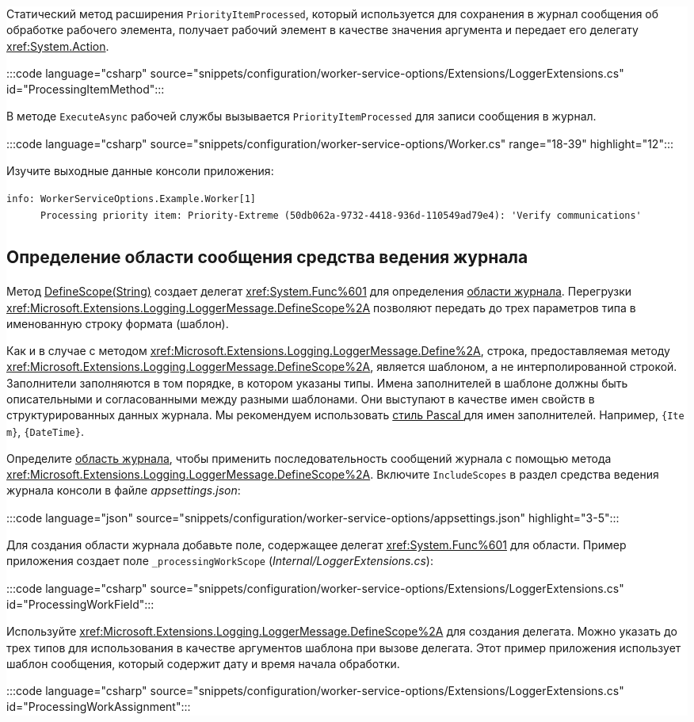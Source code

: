 Статический метод расширения `PriorityItemProcessed`, который используется для сохранения в журнал сообщения об обработке рабочего элемента, получает рабочий элемент в качестве значения аргумента и передает его делегату <xref:System.Action>.

:::code language="csharp" source="snippets/configuration/worker-service-options/Extensions/LoggerExtensions.cs" id="ProcessingItemMethod":::

В методе `ExecuteAsync` рабочей службы вызывается `PriorityItemProcessed` для записи сообщения в журнал.

:::code language="csharp" source="snippets/configuration/worker-service-options/Worker.cs" range="18-39" highlight="12":::

Изучите выходные данные консоли приложения:

```console
info: WorkerServiceOptions.Example.Worker[1]
      Processing priority item: Priority-Extreme (50db062a-9732-4418-936d-110549ad79e4): 'Verify communications'
```

## <a name="define-logger-message-scope"></a>Определение области сообщения средства ведения журнала

Метод [DefineScope(String)](xref:Microsoft.Extensions.Logging.LoggerMessage.DefineScope%2A) создает делегат <xref:System.Func%601> для определения [области журнала](logging.md#log-scopes). Перегрузки <xref:Microsoft.Extensions.Logging.LoggerMessage.DefineScope%2A> позволяют передать до трех параметров типа в именованную строку формата (шаблон).

Как и в случае с методом <xref:Microsoft.Extensions.Logging.LoggerMessage.Define%2A>, строка, предоставляемая методу <xref:Microsoft.Extensions.Logging.LoggerMessage.DefineScope%2A>, является шаблоном, а не интерполированной строкой. Заполнители заполняются в том порядке, в котором указаны типы. Имена заполнителей в шаблоне должны быть описательными и согласованными между разными шаблонами. Они выступают в качестве имен свойств в структурированных данных журнала. Мы рекомендуем использовать [стиль Pascal ](../../standard/design-guidelines/capitalization-conventions.md) для имен заполнителей. Например, `{Item}`, `{DateTime}`.

Определите [область журнала](logging.md#log-scopes), чтобы применить последовательность сообщений журнала с помощью метода <xref:Microsoft.Extensions.Logging.LoggerMessage.DefineScope%2A>. Включите `IncludeScopes` в раздел средства ведения журнала консоли в файле *appsettings.json*:

:::code language="json" source="snippets/configuration/worker-service-options/appsettings.json" highlight="3-5":::

Для создания области журнала добавьте поле, содержащее делегат <xref:System.Func%601> для области. Пример приложения создает поле `_processingWorkScope` (*Internal/LoggerExtensions.cs*):

:::code language="csharp" source="snippets/configuration/worker-service-options/Extensions/LoggerExtensions.cs" id="ProcessingWorkField":::

Используйте <xref:Microsoft.Extensions.Logging.LoggerMessage.DefineScope%2A> для создания делегата. Можно указать до трех типов для использования в качестве аргументов шаблона при вызове делегата. Этот пример приложения использует шаблон сообщения, который содержит дату и время начала обработки.

:::code language="csharp" source="snippets/configuration/worker-service-options/Extensions/LoggerExtensions.cs" id="ProcessingWorkAssignment":::
